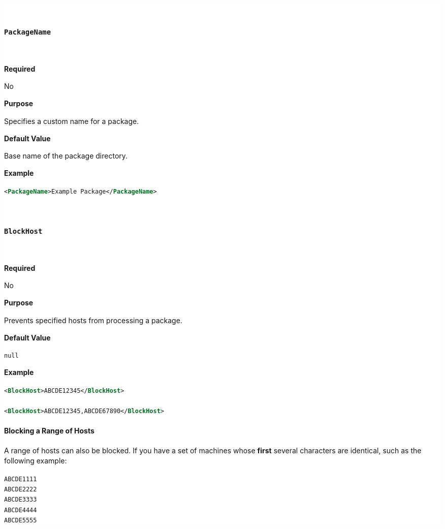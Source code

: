 <br>

### `PackageName`

<br>

**Required**

No

**Purpose**

Specifies a custom name for a package.

**Default Value**

Base name of the package directory.

**Example**

```xml
<PackageName>Example Package</PackageName>
```

<br>

### `BlockHost`

<br>

**Required**

No

**Purpose**

Prevents specified hosts from processing a package.

**Default Value**

`null`

**Example**

```xml
<BlockHost>ABCDE12345</BlockHost>

<BlockHost>ABCDE12345,ABCDE67890</BlockHost>
```

#### Blocking a Range of Hosts

A range of hosts can also be blocked. If you have a set of machines whose **first** several characters are identical, such as the following example:

```
ABCDE1111
ABCDE2222
ABCDE3333
ABCDE4444
ABCDE5555
```
